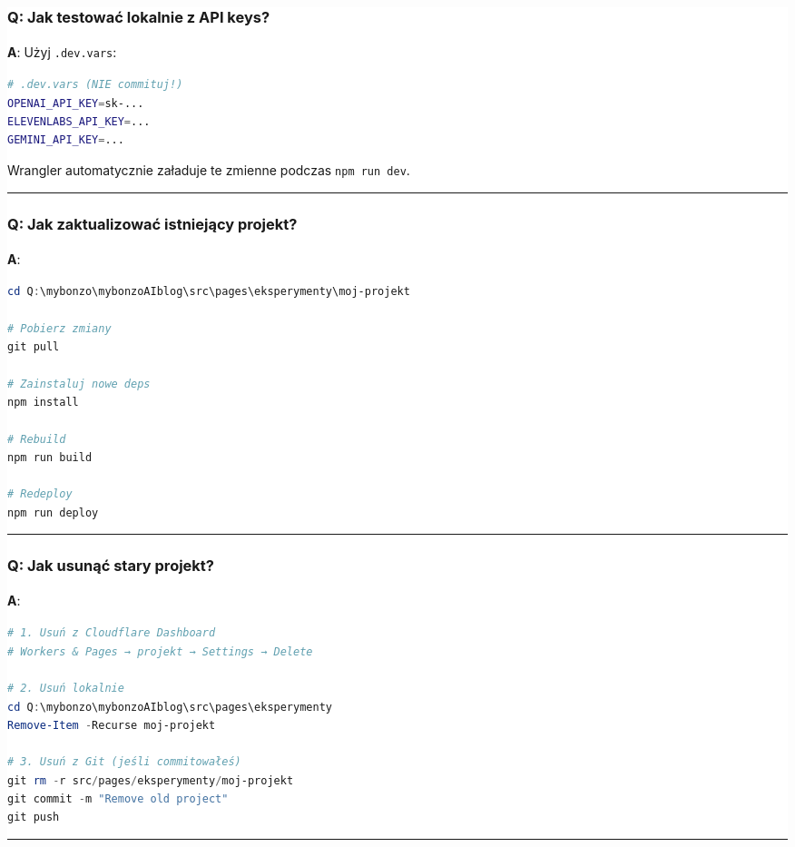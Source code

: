 ### Q: Jak testować lokalnie z API keys?

**A**: Użyj `.dev.vars`:

```bash
# .dev.vars (NIE commituj!)
OPENAI_API_KEY=sk-...
ELEVENLABS_API_KEY=...
GEMINI_API_KEY=...
```

Wrangler automatycznie załaduje te zmienne podczas `npm run dev`.

---

### Q: Jak zaktualizować istniejący projekt?

**A**:
```powershell
cd Q:\mybonzo\mybonzoAIblog\src\pages\eksperymenty\moj-projekt

# Pobierz zmiany
git pull

# Zainstaluj nowe deps
npm install

# Rebuild
npm run build

# Redeploy
npm run deploy
```

---

### Q: Jak usunąć stary projekt?

**A**:
```powershell
# 1. Usuń z Cloudflare Dashboard
# Workers & Pages → projekt → Settings → Delete

# 2. Usuń lokalnie
cd Q:\mybonzo\mybonzoAIblog\src\pages\eksperymenty
Remove-Item -Recurse moj-projekt

# 3. Usuń z Git (jeśli commitowałeś)
git rm -r src/pages/eksperymenty/moj-projekt
git commit -m "Remove old project"
git push
```

---
